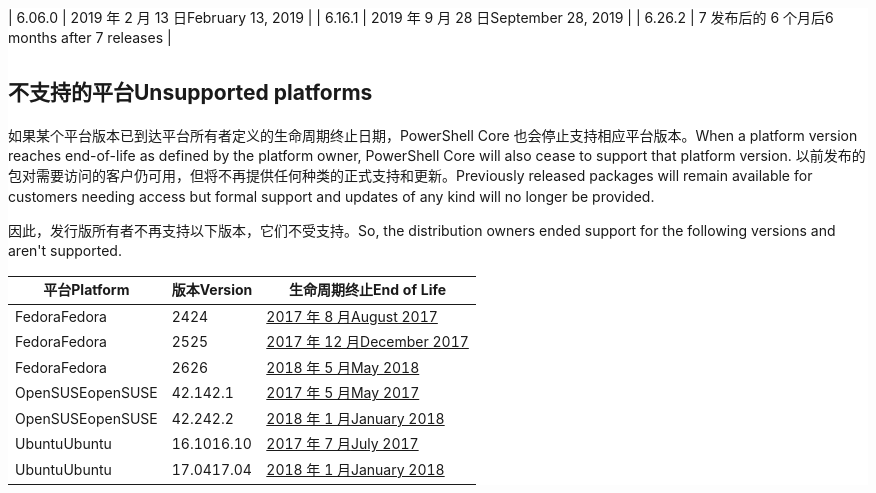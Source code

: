 | <span data-ttu-id="ece7f-202">6.0</span><span class="sxs-lookup"><span data-stu-id="ece7f-202">6.0</span></span>     | <span data-ttu-id="ece7f-203">2019 年 2 月 13 日</span><span class="sxs-lookup"><span data-stu-id="ece7f-203">February 13, 2019</span></span>             |
| <span data-ttu-id="ece7f-204">6.1</span><span class="sxs-lookup"><span data-stu-id="ece7f-204">6.1</span></span>     | <span data-ttu-id="ece7f-205">2019 年 9 月 28 日</span><span class="sxs-lookup"><span data-stu-id="ece7f-205">September 28, 2019</span></span>            |
| <span data-ttu-id="ece7f-206">6.2</span><span class="sxs-lookup"><span data-stu-id="ece7f-206">6.2</span></span>     | <span data-ttu-id="ece7f-207">7 发布后的 6 个月后</span><span class="sxs-lookup"><span data-stu-id="ece7f-207">6 months after 7 releases</span></span>     |

## <a name="unsupported-platforms"></a><span data-ttu-id="ece7f-208">不支持的平台</span><span class="sxs-lookup"><span data-stu-id="ece7f-208">Unsupported platforms</span></span>

<span data-ttu-id="ece7f-209">如果某个平台版本已到达平台所有者定义的生命周期终止日期，PowerShell Core 也会停止支持相应平台版本。</span><span class="sxs-lookup"><span data-stu-id="ece7f-209">When a platform version reaches end-of-life as defined by the platform owner, PowerShell Core will also cease to support that platform version.</span></span> <span data-ttu-id="ece7f-210">以前发布的包对需要访问的客户仍可用，但将不再提供任何种类的正式支持和更新。</span><span class="sxs-lookup"><span data-stu-id="ece7f-210">Previously released packages will remain available for customers needing access but formal support and updates of any kind will no longer be provided.</span></span>

<span data-ttu-id="ece7f-211">因此，发行版所有者不再支持以下版本，它们不受支持。</span><span class="sxs-lookup"><span data-stu-id="ece7f-211">So, the distribution owners ended support for the following versions and aren't supported.</span></span>

| <span data-ttu-id="ece7f-212">平台</span><span class="sxs-lookup"><span data-stu-id="ece7f-212">Platform</span></span> | <span data-ttu-id="ece7f-213">版本</span><span class="sxs-lookup"><span data-stu-id="ece7f-213">Version</span></span> | <span data-ttu-id="ece7f-214">生命周期终止</span><span class="sxs-lookup"><span data-stu-id="ece7f-214">End of Life</span></span>                                                                                 |
|----------|---------|---------------------------------------------------------------------------------------------|
| <span data-ttu-id="ece7f-215">Fedora</span><span class="sxs-lookup"><span data-stu-id="ece7f-215">Fedora</span></span>   | <span data-ttu-id="ece7f-216">24</span><span class="sxs-lookup"><span data-stu-id="ece7f-216">24</span></span>      | [<span data-ttu-id="ece7f-217">2017 年 8 月</span><span class="sxs-lookup"><span data-stu-id="ece7f-217">August 2017</span></span>](https://fedoramagazine.org/fedora-24-eol/)                                    |
| <span data-ttu-id="ece7f-218">Fedora</span><span class="sxs-lookup"><span data-stu-id="ece7f-218">Fedora</span></span>   | <span data-ttu-id="ece7f-219">25</span><span class="sxs-lookup"><span data-stu-id="ece7f-219">25</span></span>      | [<span data-ttu-id="ece7f-220">2017 年 12 月</span><span class="sxs-lookup"><span data-stu-id="ece7f-220">December 2017</span></span>](https://fedoramagazine.org/fedora-25-end-life/)                             |
| <span data-ttu-id="ece7f-221">Fedora</span><span class="sxs-lookup"><span data-stu-id="ece7f-221">Fedora</span></span>   | <span data-ttu-id="ece7f-222">26</span><span class="sxs-lookup"><span data-stu-id="ece7f-222">26</span></span>      | [<span data-ttu-id="ece7f-223">2018 年 5 月</span><span class="sxs-lookup"><span data-stu-id="ece7f-223">May 2018</span></span>](https://fedoramagazine.org/fedora-26-end-life/)                                  |
| <span data-ttu-id="ece7f-224">OpenSUSE</span><span class="sxs-lookup"><span data-stu-id="ece7f-224">openSUSE</span></span> | <span data-ttu-id="ece7f-225">42.1</span><span class="sxs-lookup"><span data-stu-id="ece7f-225">42.1</span></span>    | [<span data-ttu-id="ece7f-226">2017 年 5 月</span><span class="sxs-lookup"><span data-stu-id="ece7f-226">May 2017</span></span>](https://lists.opensuse.org/opensuse-security-announce/2017-05/msg00053.html)     |
| <span data-ttu-id="ece7f-227">OpenSUSE</span><span class="sxs-lookup"><span data-stu-id="ece7f-227">openSUSE</span></span> | <span data-ttu-id="ece7f-228">42.2</span><span class="sxs-lookup"><span data-stu-id="ece7f-228">42.2</span></span>    | [<span data-ttu-id="ece7f-229">2018 年 1 月</span><span class="sxs-lookup"><span data-stu-id="ece7f-229">January 2018</span></span>](https://lists.opensuse.org/opensuse-security-announce/2017-11/msg00066.html) |
| <span data-ttu-id="ece7f-230">Ubuntu</span><span class="sxs-lookup"><span data-stu-id="ece7f-230">Ubuntu</span></span>   | <span data-ttu-id="ece7f-231">16.10</span><span class="sxs-lookup"><span data-stu-id="ece7f-231">16.10</span></span>   | [<span data-ttu-id="ece7f-232">2017 年 7 月</span><span class="sxs-lookup"><span data-stu-id="ece7f-232">July 2017</span></span>](https://lists.ubuntu.com/archives/ubuntu-announce/2017-July/000223.html)        |
| <span data-ttu-id="ece7f-233">Ubuntu</span><span class="sxs-lookup"><span data-stu-id="ece7f-233">Ubuntu</span></span>   | <span data-ttu-id="ece7f-234">17.04</span><span class="sxs-lookup"><span data-stu-id="ece7f-234">17.04</span></span>   | [<span data-ttu-id="ece7f-235">2018 年 1 月</span><span class="sxs-lookup"><span data-stu-id="ece7f-235">January 2018</span></span>](https://lists.ubuntu.com/archives/ubuntu-announce/2018-January.txt)          |